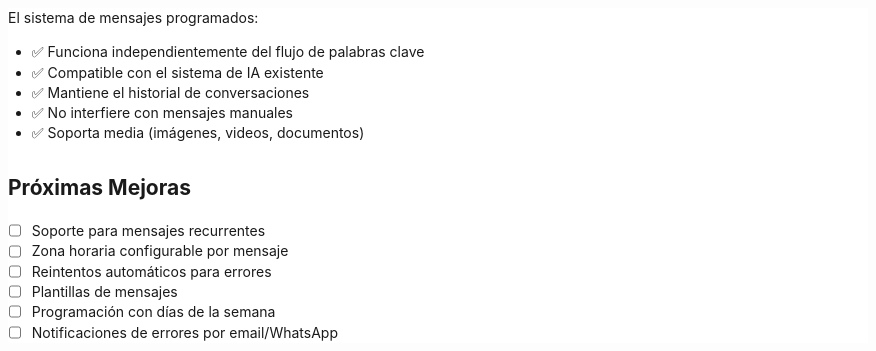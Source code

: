 El sistema de mensajes programados:
- ✅ Funciona independientemente del flujo de palabras clave
- ✅ Compatible con el sistema de IA existente
- ✅ Mantiene el historial de conversaciones
- ✅ No interfiere con mensajes manuales
- ✅ Soporta media (imágenes, videos, documentos)

## Próximas Mejoras

- [ ] Soporte para mensajes recurrentes
- [ ] Zona horaria configurable por mensaje
- [ ] Reintentos automáticos para errores
- [ ] Plantillas de mensajes
- [ ] Programación con días de la semana
- [ ] Notificaciones de errores por email/WhatsApp